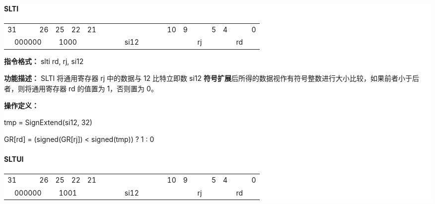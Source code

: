 

#### SLTI

<table>
<tbody>
<tr>
<td style="width: 9.375%;  text-align: left;">31</td>
<td style="width: 9.375%;  text-align: right;">26</td>
<td style="width: 6.25%;   text-align: left;">25</td>
<td style="width: 6.25%;   text-align: right;">22</td>
<td style="width: 18.75%;  text-align: left;" colspan="3">21</td>
<td style="width: 18.75%;  text-align: right;" colspan="3">10</td>
<td style="width: 7.8125%; text-align: left;">9</td>
<td style="width: 7.8125%; text-align: right;">5</td>
<td style="width: 7.8125%; text-align: left;">4</td>
<td style="width: 7.8125%; text-align: right;">0</td>
</tr>
<tr>
<td style="text-align: center; width: 18.75%; " colspan="2">000000</td>
<td style="text-align: center; width: 12.5%;  " colspan="2">1000</td>
<td style="text-align: center; width: 6.25%;  " colspan="6">si12</td>
<td style="text-align: center; width: 15.625%;" colspan="2">rj</td>
<td style="text-align: center; width: 15.625%;" colspan="2">rd</td>
</tr>
</tbody>
</table>

**指令格式：** slti  rd, rj, si12

**功能描述：** SLTI 将通用寄存器 rj 中的数据与 12 比特立即数 si12 **符号扩展**后所得的数据视作有符号整数进行大小比较，如果前者小于后者，则将通用寄存器 rd 的值置为 1，否则置为 0。

**操作定义：**

tmp = SignExtend(si12, 32)

GR[rd] = (signed(GR[rj]) < signed(tmp)) ? 1 : 0



#### SLTUI

<table>
<tbody>
<tr>
<td style="width: 9.375%;  text-align: left;">31</td>
<td style="width: 9.375%;  text-align: right;">26</td>
<td style="width: 6.25%;   text-align: left;">25</td>
<td style="width: 6.25%;   text-align: right;">22</td>
<td style="width: 18.75%;  text-align: left;" colspan="3">21</td>
<td style="width: 18.75%;  text-align: right;" colspan="3">10</td>
<td style="width: 7.8125%; text-align: left;">9</td>
<td style="width: 7.8125%; text-align: right;">5</td>
<td style="width: 7.8125%; text-align: left;">4</td>
<td style="width: 7.8125%; text-align: right;">0</td>
</tr>
<tr>
<td style="text-align: center; width: 18.75%; " colspan="2">000000</td>
<td style="text-align: center; width: 12.5%;  " colspan="2">1001</td>
<td style="text-align: center; width: 6.25%;  " colspan="6">si12</td>
<td style="text-align: center; width: 15.625%;" colspan="2">rj</td>
<td style="text-align: center; width: 15.625%;" colspan="2">rd</td>
</tr>
</tbody>
</table>


[^1]:  所谓自然对齐是指，访问半字对象时地址是2字节边界对齐，访问字对象时地址是4字节边界对齐，访问双字对象时地址是8字节边界对齐，访问128 位向量对象时地址是16字节边界对齐，访问256位向量对象时地址是32字节边界对齐。